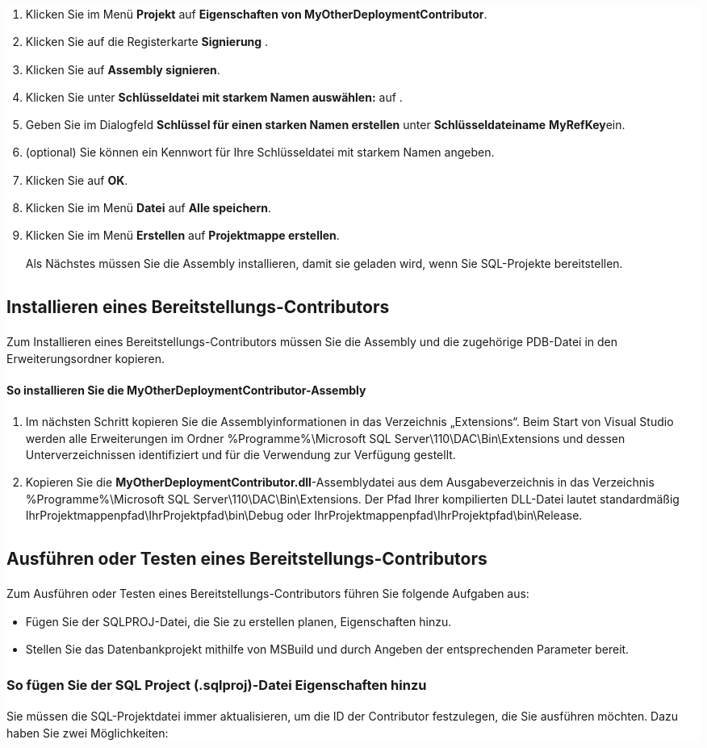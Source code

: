 1.  Klicken Sie im Menü **Projekt** auf **Eigenschaften von MyOtherDeploymentContributor**.  
  
2.  Klicken Sie auf die Registerkarte **Signierung** .  
  
3.  Klicken Sie auf **Assembly signieren**.  
  
4.  Klicken Sie unter **Schlüsseldatei mit starkem Namen auswählen:** auf **<New>**.  
  
5.  Geben Sie im Dialogfeld **Schlüssel für einen starken Namen erstellen** unter **Schlüsseldateiname** **MyRefKey**ein.  
  
6.  (optional) Sie können ein Kennwort für Ihre Schlüsseldatei mit starkem Namen angeben.  
  
7.  Klicken Sie auf **OK**.  
  
8.  Klicken Sie im Menü **Datei** auf **Alle speichern**.  
  
9. Klicken Sie im Menü **Erstellen** auf **Projektmappe erstellen**.  
  
    Als Nächstes müssen Sie die Assembly installieren, damit sie geladen wird, wenn Sie SQL-Projekte bereitstellen.  
  
## <a name="InstallDeploymentContributor"></a>Installieren eines Bereitstellungs-Contributors  
Zum Installieren eines Bereitstellungs-Contributors müssen Sie die Assembly und die zugehörige PDB-Datei in den Erweiterungsordner kopieren.  
  
#### <a name="to-install-the-myotherdeploymentcontributor-assembly"></a>So installieren Sie die MyOtherDeploymentContributor-Assembly  
  
1.  Im nächsten Schritt kopieren Sie die Assemblyinformationen in das Verzeichnis „Extensions“. Beim Start von Visual Studio werden alle Erweiterungen im Ordner %Programme%\Microsoft SQL Server\110\DAC\Bin\Extensions und dessen Unterverzeichnissen identifiziert und für die Verwendung zur Verfügung gestellt.  
  
2.  Kopieren Sie die **MyOtherDeploymentContributor.dll**-Assemblydatei aus dem Ausgabeverzeichnis in das Verzeichnis %Programme%\Microsoft SQL Server\110\DAC\Bin\Extensions. Der Pfad Ihrer kompilierten DLL-Datei lautet standardmäßig IhrProjektmappenpfad\IhrProjektpfad\bin\Debug oder IhrProjektmappenpfad\IhrProjektpfad\bin\Release.  
  
## <a name="TestDeploymentContributor"></a>Ausführen oder Testen eines Bereitstellungs-Contributors  
Zum Ausführen oder Testen eines Bereitstellungs-Contributors führen Sie folgende Aufgaben aus:  
  
-   Fügen Sie der SQLPROJ-Datei, die Sie zu erstellen planen, Eigenschaften hinzu.  
  
-   Stellen Sie das Datenbankprojekt mithilfe von MSBuild und durch Angeben der entsprechenden Parameter bereit.  
  
### <a name="add-properties-to-the-sql-project-sqlproj-file"></a>So fügen Sie der SQL Project (.sqlproj)-Datei Eigenschaften hinzu  
Sie müssen die SQL-Projektdatei immer aktualisieren, um die ID der Contributor festzulegen, die Sie ausführen möchten. Dazu haben Sie zwei Möglichkeiten:  
  